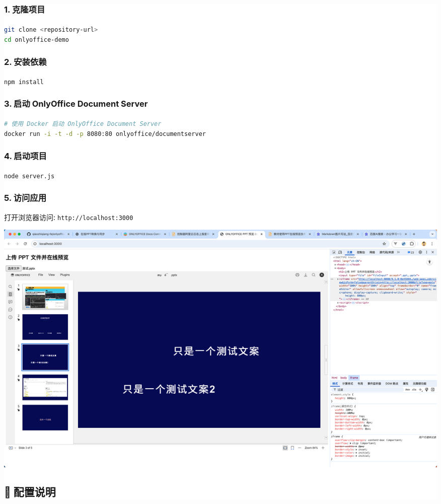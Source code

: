 ### 1. 克隆项目
```bash
git clone <repository-url>
cd onlyoffice-demo
```

### 2. 安装依赖
```bash
npm install
```

### 3. 启动 OnlyOffice Document Server
```bash
# 使用 Docker 启动 OnlyOffice Document Server
docker run -i -t -d -p 8080:80 onlyoffice/documentserver
```

### 4. 启动项目
```bash
node server.js
```

### 5. 访问应用
打开浏览器访问: `http://localhost:3000`

![project-demo](./assets/project-demo.png)

## 🔧 配置说明
